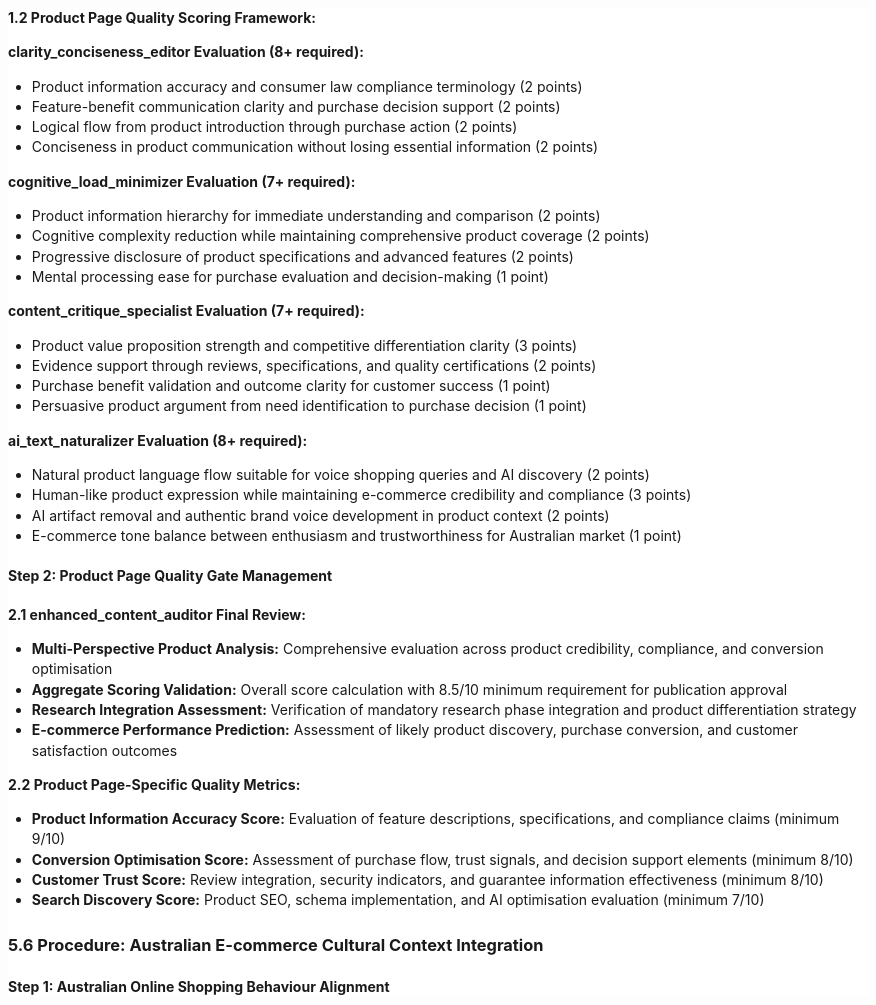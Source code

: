 **1.2 Product Page Quality Scoring Framework:**

**clarity_conciseness_editor Evaluation (8+ required):**
- Product information accuracy and consumer law compliance terminology (2 points)
- Feature-benefit communication clarity and purchase decision support (2 points)
- Logical flow from product introduction through purchase action (2 points)
- Conciseness in product communication without losing essential information (2 points)

**cognitive_load_minimizer Evaluation (7+ required):**
- Product information hierarchy for immediate understanding and comparison (2 points)
- Cognitive complexity reduction while maintaining comprehensive product coverage (2 points)
- Progressive disclosure of product specifications and advanced features (2 points)
- Mental processing ease for purchase evaluation and decision-making (1 point)

**content_critique_specialist Evaluation (7+ required):**
- Product value proposition strength and competitive differentiation clarity (3 points)
- Evidence support through reviews, specifications, and quality certifications (2 points)
- Purchase benefit validation and outcome clarity for customer success (1 point)
- Persuasive product argument from need identification to purchase decision (1 point)

**ai_text_naturalizer Evaluation (8+ required):**
- Natural product language flow suitable for voice shopping queries and AI discovery (2 points)
- Human-like product expression while maintaining e-commerce credibility and compliance (3 points)
- AI artifact removal and authentic brand voice development in product context (2 points)
- E-commerce tone balance between enthusiasm and trustworthiness for Australian market (1 point)

#### **Step 2: Product Page Quality Gate Management**

**2.1 enhanced_content_auditor Final Review:**
- **Multi-Perspective Product Analysis:** Comprehensive evaluation across product credibility, compliance, and conversion optimisation
- **Aggregate Scoring Validation:** Overall score calculation with 8.5/10 minimum requirement for publication approval
- **Research Integration Assessment:** Verification of mandatory research phase integration and product differentiation strategy
- **E-commerce Performance Prediction:** Assessment of likely product discovery, purchase conversion, and customer satisfaction outcomes

**2.2 Product Page-Specific Quality Metrics:**
- **Product Information Accuracy Score:** Evaluation of feature descriptions, specifications, and compliance claims (minimum 9/10)
- **Conversion Optimisation Score:** Assessment of purchase flow, trust signals, and decision support elements (minimum 8/10)
- **Customer Trust Score:** Review integration, security indicators, and guarantee information effectiveness (minimum 8/10)
- **Search Discovery Score:** Product SEO, schema implementation, and AI optimisation evaluation (minimum 7/10)

### 5.6 Procedure: Australian E-commerce Cultural Context Integration

#### **Step 1: Australian Online Shopping Behaviour Alignment**

